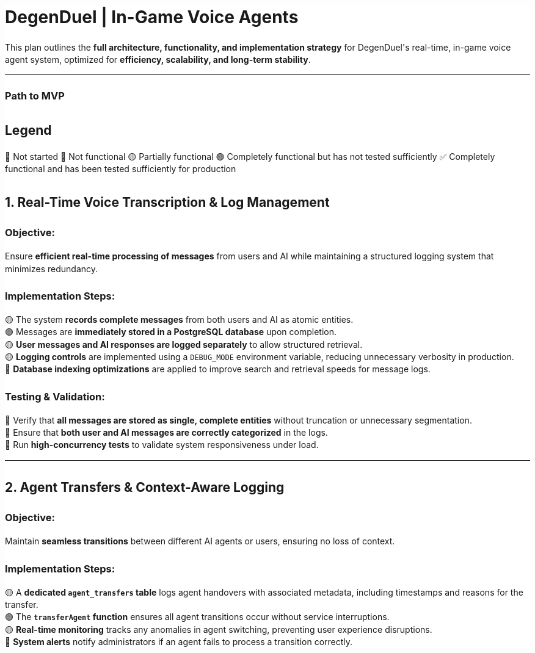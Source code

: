 # **DegenDuel | In-Game Voice Agents**

This plan outlines the **full architecture, functionality, and implementation strategy** for DegenDuel's real-time, in-game voice agent system, optimized for **efficiency, scalability, and long-term stability**.

---

### Path to MVP

## Legend
🔲 Not started
🔴 Not functional
🟡 Partially functional
🟢 Completely functional but has not tested sufficiently
✅ Completely functional and has been tested sufficiently for production

## **1. Real-Time Voice Transcription & Log Management**
### **Objective:**  
Ensure **efficient real-time processing of messages** from users and AI while maintaining a structured logging system that minimizes redundancy.

### **Implementation Steps:**  
🟡 The system **records complete messages** from both users and AI as atomic entities.  
🟢 Messages are **immediately stored in a PostgreSQL database** upon completion.  
🟡 **User messages and AI responses are logged separately** to allow structured retrieval.  
🟡 **Logging controls** are implemented using a `DEBUG_MODE` environment variable, reducing unnecessary verbosity in production.  
🔴 **Database indexing optimizations** are applied to improve search and retrieval speeds for message logs.  

### **Testing & Validation:**  
🔲 Verify that **all messages are stored as single, complete entities** without truncation or unnecessary segmentation.  
🔲 Ensure that **both user and AI messages are correctly categorized** in the logs.  
🔲 Run **high-concurrency tests** to validate system responsiveness under load.  

---

## **2. Agent Transfers & Context-Aware Logging**
### **Objective:**  
Maintain **seamless transitions** between different AI agents or users, ensuring no loss of context.

### **Implementation Steps:**  
🟡 A **dedicated `agent_transfers` table** logs agent handovers with associated metadata, including timestamps and reasons for the transfer.  
🟢 The **`transferAgent` function** ensures all agent transitions occur without service interruptions.  
🟡 **Real-time monitoring** tracks any anomalies in agent switching, preventing user experience disruptions.  
🔴 **System alerts** notify administrators if an agent fails to process a transition correctly.  
